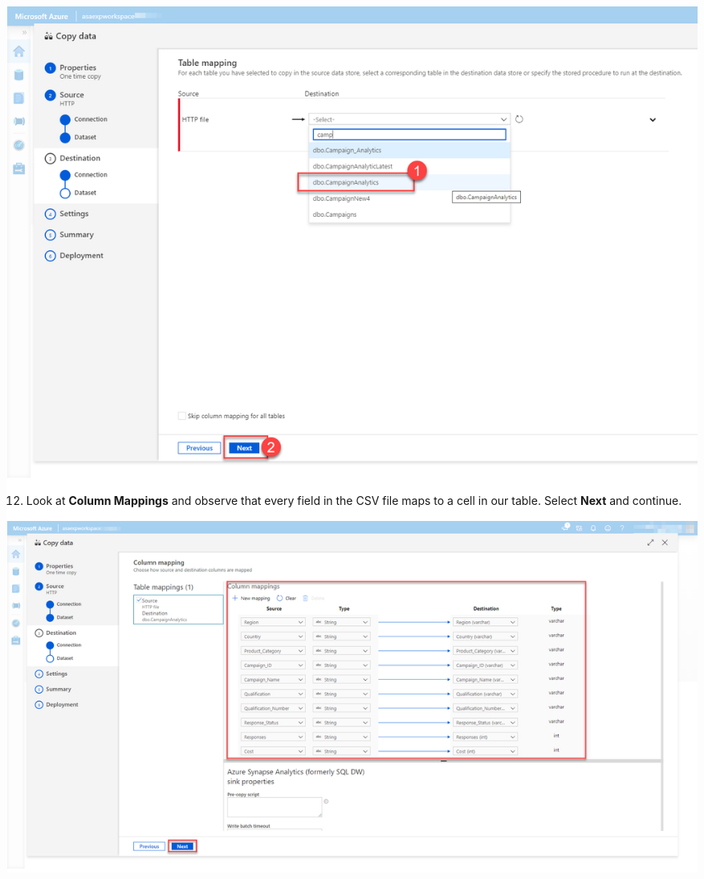 ![CampaignAnalytics table is highlighted for the destination table. The button Next is selected.](media/lab-exercise-1-task-1-step-11.png)

12. Look at **Column Mappings** and observe that every field in the CSV file maps to a cell in our table. Select **Next** and continue. 

![Column Mappings are shown. The next button is selected.](media/lab-exercise-1-task-1-step-12.png)
